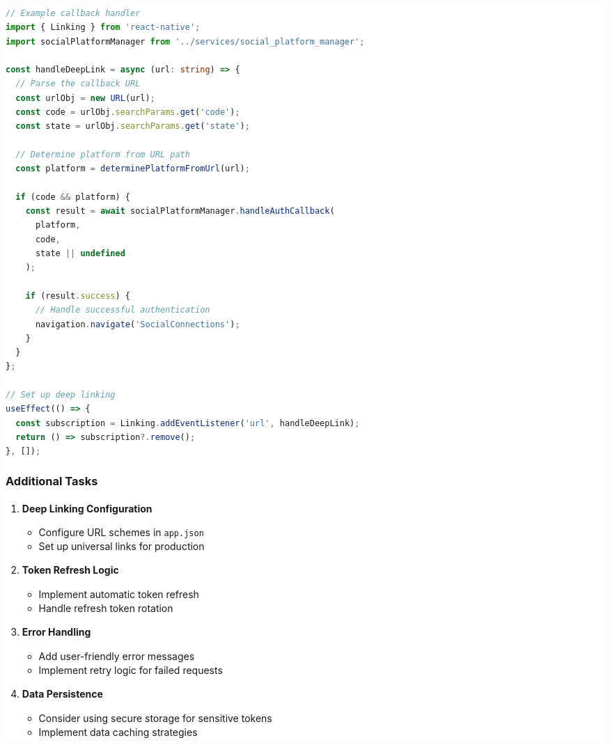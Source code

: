 ```typescript
// Example callback handler
import { Linking } from 'react-native';
import socialPlatformManager from '../services/social_platform_manager';

const handleDeepLink = async (url: string) => {
  // Parse the callback URL
  const urlObj = new URL(url);
  const code = urlObj.searchParams.get('code');
  const state = urlObj.searchParams.get('state');
  
  // Determine platform from URL path
  const platform = determinePlatformFromUrl(url);
  
  if (code && platform) {
    const result = await socialPlatformManager.handleAuthCallback(
      platform, 
      code, 
      state || undefined
    );
    
    if (result.success) {
      // Handle successful authentication
      navigation.navigate('SocialConnections');
    }
  }
};

// Set up deep linking
useEffect(() => {
  const subscription = Linking.addEventListener('url', handleDeepLink);
  return () => subscription?.remove();
}, []);
```

### Additional Tasks

1. **Deep Linking Configuration**
   - Configure URL schemes in `app.json`
   - Set up universal links for production

2. **Token Refresh Logic**
   - Implement automatic token refresh
   - Handle refresh token rotation

3. **Error Handling**
   - Add user-friendly error messages
   - Implement retry logic for failed requests

4. **Data Persistence**
   - Consider using secure storage for sensitive tokens
   - Implement data caching strategies
